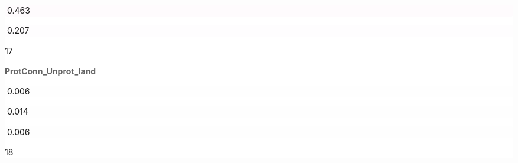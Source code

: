 </td>

<td style="text-align:right;">

<span style="display: block; padding: 0 4px; border-radius: 4px; background-color: #fefbfd">0.463</span>

</td>

<td style="text-align:right;">

<span style="display: block; padding: 0 4px; border-radius: 4px; background-color: #fefdfe">0.207</span>

</td>

</tr>

<tr>

<td style="text-align:left;">

17

</td>

<td style="text-align:left;">

<span style="color: #636363; font-weight: bold">ProtConn\_Unprot\_land</span>

</td>

<td style="text-align:right;">

<span style="display: block; padding: 0 4px; border-radius: 4px; background-color: #fefefe">0.006</span>

</td>

<td style="text-align:right;">

<span style="display: block; padding: 0 4px; border-radius: 4px; background-color: #fefefe">0.014</span>

</td>

<td style="text-align:right;">

<span style="display: block; padding: 0 4px; border-radius: 4px; background-color: #fefefe">0.006</span>

</td>

</tr>

<tr>

<td style="text-align:left;">

18

</td>

<td style="text-align:left;">

